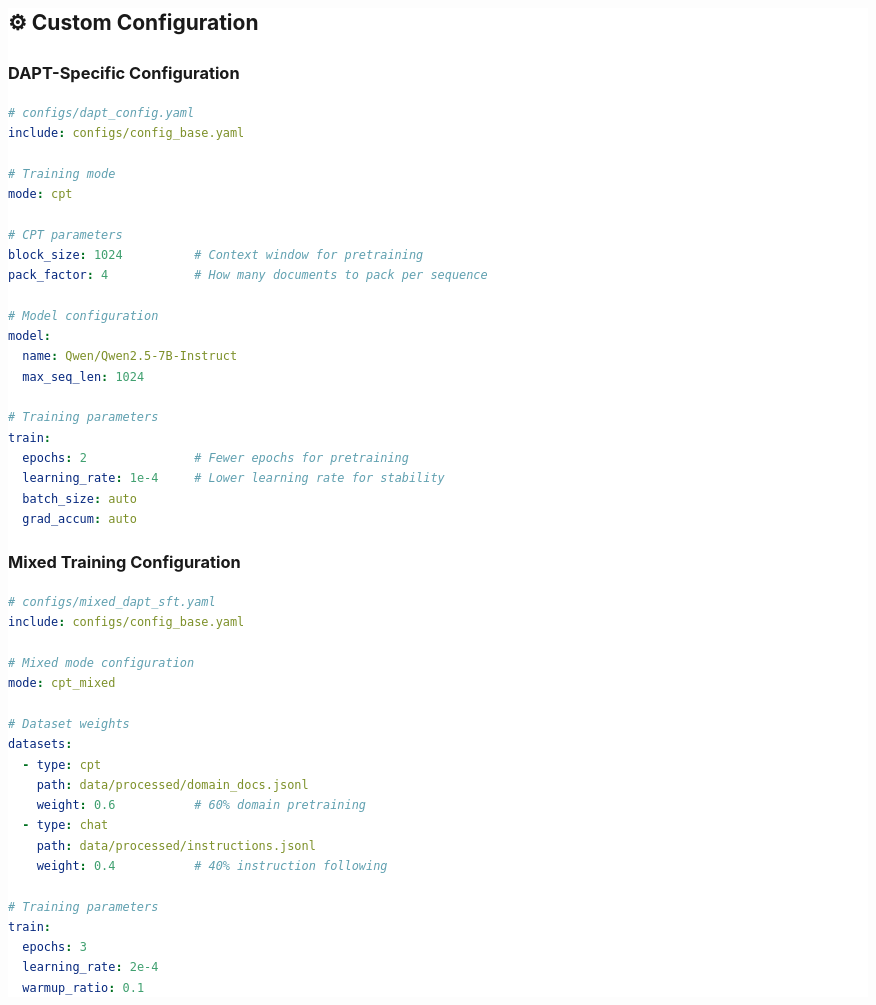 ## ⚙️ Custom Configuration

### DAPT-Specific Configuration
```yaml
# configs/dapt_config.yaml
include: configs/config_base.yaml

# Training mode
mode: cpt

# CPT parameters
block_size: 1024          # Context window for pretraining
pack_factor: 4            # How many documents to pack per sequence

# Model configuration
model:
  name: Qwen/Qwen2.5-7B-Instruct
  max_seq_len: 1024

# Training parameters
train:
  epochs: 2               # Fewer epochs for pretraining
  learning_rate: 1e-4     # Lower learning rate for stability
  batch_size: auto
  grad_accum: auto
```

### Mixed Training Configuration
```yaml
# configs/mixed_dapt_sft.yaml
include: configs/config_base.yaml

# Mixed mode configuration
mode: cpt_mixed

# Dataset weights
datasets:
  - type: cpt
    path: data/processed/domain_docs.jsonl
    weight: 0.6           # 60% domain pretraining
  - type: chat
    path: data/processed/instructions.jsonl
    weight: 0.4           # 40% instruction following

# Training parameters
train:
  epochs: 3
  learning_rate: 2e-4
  warmup_ratio: 0.1
```
